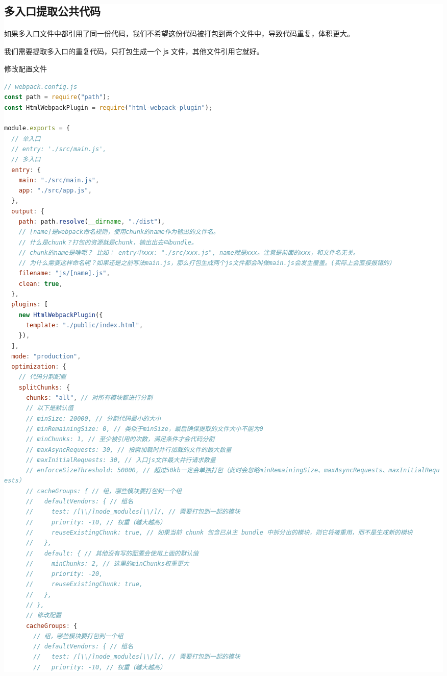 ## 多入口提取公共代码
如果多入口文件中都引用了同一份代码，我们不希望这份代码被打包到两个文件中，导致代码重复，体积更大。

我们需要提取多入口的重复代码，只打包生成一个 js 文件，其他文件引用它就好。

修改配置文件  
```js
// webpack.config.js
const path = require("path");
const HtmlWebpackPlugin = require("html-webpack-plugin");

module.exports = {
  // 单入口
  // entry: './src/main.js',
  // 多入口
  entry: {
    main: "./src/main.js",
    app: "./src/app.js",
  },
  output: {
    path: path.resolve(__dirname, "./dist"),
    // [name]是webpack命名规则，使用chunk的name作为输出的文件名。
    // 什么是chunk？打包的资源就是chunk，输出出去叫bundle。
    // chunk的name是啥呢？ 比如： entry中xxx: "./src/xxx.js", name就是xxx。注意是前面的xxx，和文件名无关。
    // 为什么需要这样命名呢？如果还是之前写法main.js，那么打包生成两个js文件都会叫做main.js会发生覆盖。(实际上会直接报错的)
    filename: "js/[name].js",
    clean: true,
  },
  plugins: [
    new HtmlWebpackPlugin({
      template: "./public/index.html",
    }),
  ],
  mode: "production",
  optimization: {
    // 代码分割配置
    splitChunks: {
      chunks: "all", // 对所有模块都进行分割
      // 以下是默认值
      // minSize: 20000, // 分割代码最小的大小
      // minRemainingSize: 0, // 类似于minSize，最后确保提取的文件大小不能为0
      // minChunks: 1, // 至少被引用的次数，满足条件才会代码分割
      // maxAsyncRequests: 30, // 按需加载时并行加载的文件的最大数量
      // maxInitialRequests: 30, // 入口js文件最大并行请求数量
      // enforceSizeThreshold: 50000, // 超过50kb一定会单独打包（此时会忽略minRemainingSize、maxAsyncRequests、maxInitialRequests）
      // cacheGroups: { // 组，哪些模块要打包到一个组
      //   defaultVendors: { // 组名
      //     test: /[\\/]node_modules[\\/]/, // 需要打包到一起的模块
      //     priority: -10, // 权重（越大越高）
      //     reuseExistingChunk: true, // 如果当前 chunk 包含已从主 bundle 中拆分出的模块，则它将被重用，而不是生成新的模块
      //   },
      //   default: { // 其他没有写的配置会使用上面的默认值
      //     minChunks: 2, // 这里的minChunks权重更大
      //     priority: -20,
      //     reuseExistingChunk: true,
      //   },
      // },
      // 修改配置
      cacheGroups: {
        // 组，哪些模块要打包到一个组
        // defaultVendors: { // 组名
        //   test: /[\\/]node_modules[\\/]/, // 需要打包到一起的模块
        //   priority: -10, // 权重（越大越高）
```